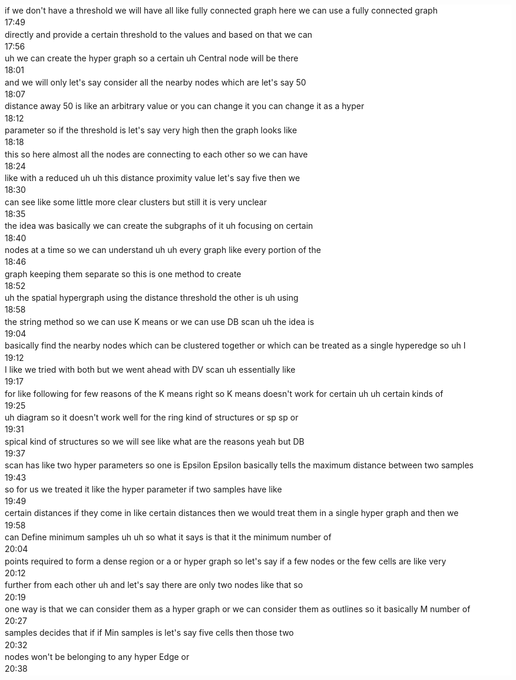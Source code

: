 if we don't have a threshold we will have all like fully connected graph here we can use a fully connected graph     
17:49     
directly and provide a certain threshold to the values and based on that we can     
17:56     
uh we can create the hyper graph so a certain uh Central node will be there     
18:01     
and we will only let's say consider all the nearby nodes which are let's say 50     
18:07     
distance away 50 is like an arbitrary value or you can change it you can change it as a hyper     
18:12     
parameter so if the threshold is let's say very high then the graph looks like     
18:18     
this so here almost all the nodes are connecting to each other so we can have     
18:24     
like with a reduced uh uh this distance proximity value let's say five then we     
18:30     
can see like some little more clear clusters but still it is very unclear     
18:35     
the idea was basically we can create the subgraphs of it uh focusing on certain     
18:40     
nodes at a time so we can understand uh uh every graph like every portion of the     
18:46     
graph keeping them separate so this is one method to create     
18:52     
uh the spatial hypergraph using the distance threshold the other is uh using     
18:58     
the string method so we can use K means or we can use DB scan uh the idea is     
19:04     
basically find the nearby nodes which can be clustered together or which can be treated as a single hyperedge so uh I     
19:12     
I like we tried with both but we went ahead with DV scan uh essentially like     
19:17     
for like following for few reasons of the K means right so K means doesn't work for certain uh uh certain kinds of     
19:25     
uh diagram so it doesn't work well for the ring kind of structures or sp sp or     
19:31     
spical kind of structures so we will see like what are the reasons yeah but DB     
19:37     
scan has like two hyper parameters so one is Epsilon Epsilon basically tells the maximum distance between two samples     
19:43     
so for us we treated it like the hyper parameter if two samples have like     
19:49     
certain distances if they come in like certain distances then we would treat them in a single hyper graph and then we     
19:58     
can Define minimum samples uh uh so what it says is that it the minimum number of     
20:04     
points required to form a dense region or a or hyper graph so let's say if a few nodes or the few cells are like very     
20:12     
further from each other uh and let's say there are only two nodes like that so     
20:19     
one way is that we can consider them as a hyper graph or we can consider them as outlines so it basically M number of     
20:27     
samples decides that if if Min samples is let's say five cells then those two     
20:32     
nodes won't be belonging to any hyper Edge or     
20:38     
